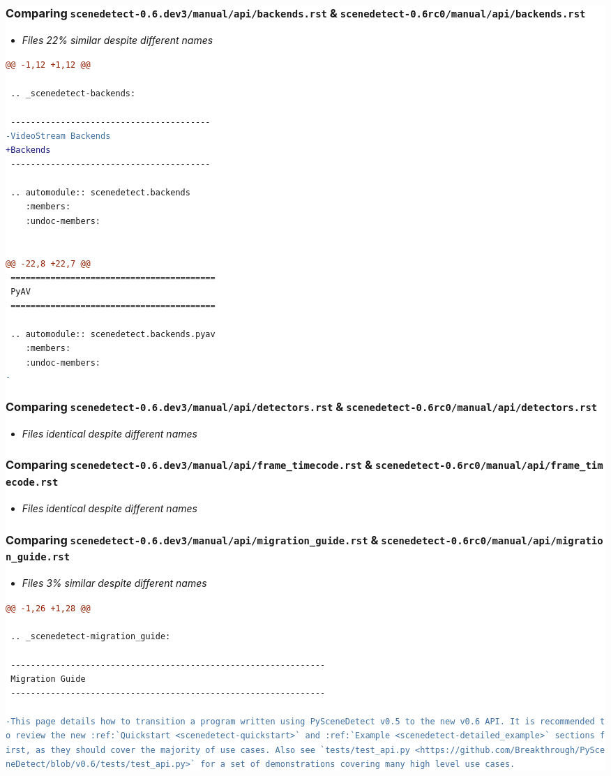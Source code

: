 ### Comparing `scenedetect-0.6.dev3/manual/api/backends.rst` & `scenedetect-0.6rc0/manual/api/backends.rst`

 * *Files 22% similar despite different names*

```diff
@@ -1,12 +1,12 @@
 
 .. _scenedetect-backends:
 
 ----------------------------------------
-VideoStream Backends
+Backends
 ----------------------------------------
 
 .. automodule:: scenedetect.backends
    :members:
    :undoc-members:
 
 
@@ -22,8 +22,7 @@
 =========================================
 PyAV
 =========================================
 
 .. automodule:: scenedetect.backends.pyav
    :members:
    :undoc-members:
-
```

### Comparing `scenedetect-0.6.dev3/manual/api/detectors.rst` & `scenedetect-0.6rc0/manual/api/detectors.rst`

 * *Files identical despite different names*

### Comparing `scenedetect-0.6.dev3/manual/api/frame_timecode.rst` & `scenedetect-0.6rc0/manual/api/frame_timecode.rst`

 * *Files identical despite different names*

### Comparing `scenedetect-0.6.dev3/manual/api/migration_guide.rst` & `scenedetect-0.6rc0/manual/api/migration_guide.rst`

 * *Files 3% similar despite different names*

```diff
@@ -1,26 +1,28 @@
 
 .. _scenedetect-migration_guide:
 
 ---------------------------------------------------------------
 Migration Guide
 ---------------------------------------------------------------
 
-This page details how to transition a program written using PySceneDetect v0.5 to the new v0.6 API. It is recommended to review the new :ref:`Quickstart <scenedetect-quickstart>` and :ref:`Example <scenedetect-detailed_example>` sections first, as they should cover the majority of use cases. Also see `tests/test_api.py <https://github.com/Breakthrough/PySceneDetect/blob/v0.6/tests/test_api.py>` for a set of demonstrations covering many high level use cases.
```